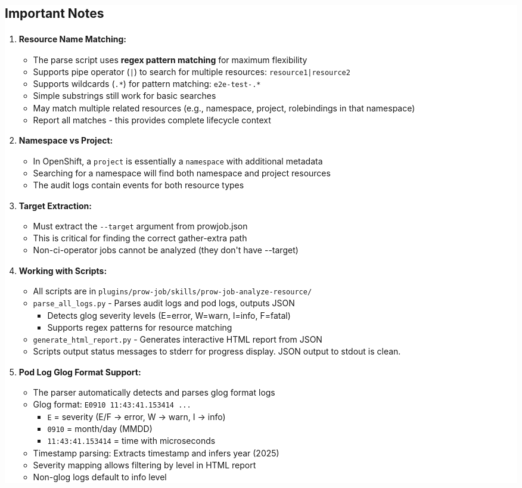 ## Important Notes

1. **Resource Name Matching:**
   - The parse script uses **regex pattern matching** for maximum flexibility
   - Supports pipe operator (`|`) to search for multiple resources: `resource1|resource2`
   - Supports wildcards (`.*`) for pattern matching: `e2e-test-.*`
   - Simple substrings still work for basic searches
   - May match multiple related resources (e.g., namespace, project, rolebindings in that namespace)
   - Report all matches - this provides complete lifecycle context

2. **Namespace vs Project:**
   - In OpenShift, a `project` is essentially a `namespace` with additional metadata
   - Searching for a namespace will find both namespace and project resources
   - The audit logs contain events for both resource types

3. **Target Extraction:**
   - Must extract the `--target` argument from prowjob.json
   - This is critical for finding the correct gather-extra path
   - Non-ci-operator jobs cannot be analyzed (they don't have --target)

4. **Working with Scripts:**
   - All scripts are in `plugins/prow-job/skills/prow-job-analyze-resource/`
   - `parse_all_logs.py` - Parses audit logs and pod logs, outputs JSON
     - Detects glog severity levels (E=error, W=warn, I=info, F=fatal)
     - Supports regex patterns for resource matching
   - `generate_html_report.py` - Generates interactive HTML report from JSON
   - Scripts output status messages to stderr for progress display. JSON output to stdout is clean.

5. **Pod Log Glog Format Support:**
   - The parser automatically detects and parses glog format logs
   - Glog format: `E0910 11:43:41.153414 ...`
     - `E` = severity (E/F → error, W → warn, I → info)
     - `0910` = month/day (MMDD)
     - `11:43:41.153414` = time with microseconds
   - Timestamp parsing: Extracts timestamp and infers year (2025)
   - Severity mapping allows filtering by level in HTML report
   - Non-glog logs default to info level
